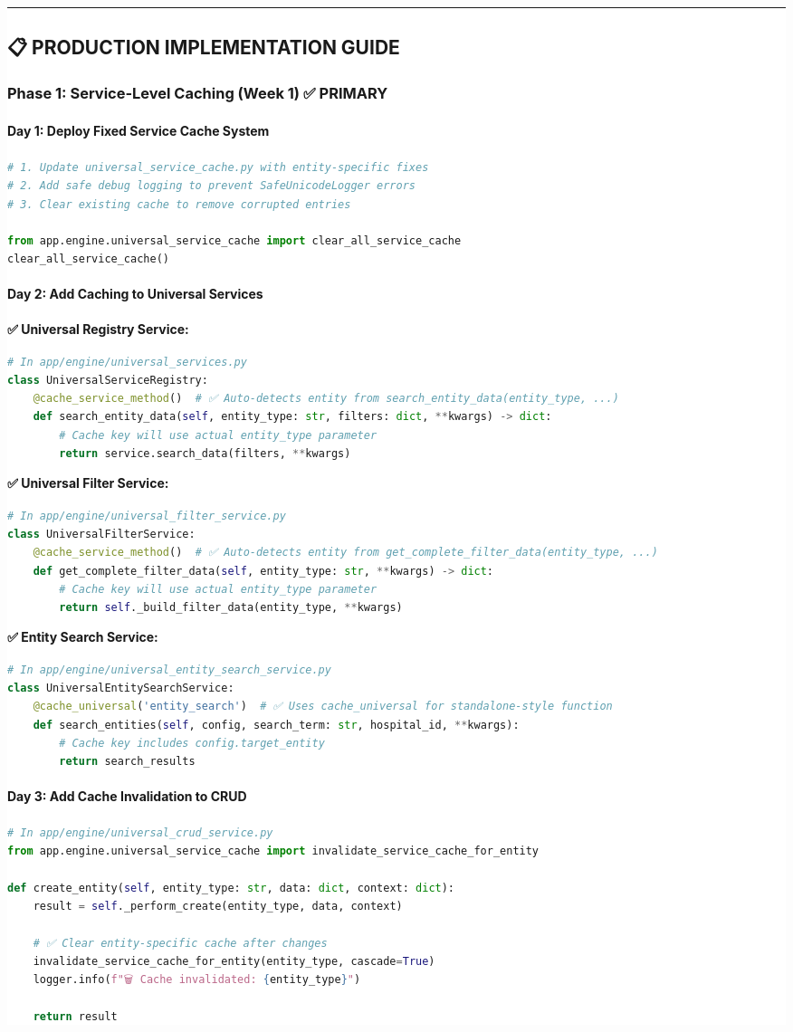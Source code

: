 
---

## 📋 **PRODUCTION IMPLEMENTATION GUIDE**

### **Phase 1: Service-Level Caching (Week 1) ✅ PRIMARY**

#### **Day 1: Deploy Fixed Service Cache System**
```python
# 1. Update universal_service_cache.py with entity-specific fixes
# 2. Add safe debug logging to prevent SafeUnicodeLogger errors
# 3. Clear existing cache to remove corrupted entries

from app.engine.universal_service_cache import clear_all_service_cache
clear_all_service_cache()
```

#### **Day 2: Add Caching to Universal Services**

**✅ Universal Registry Service:**
```python
# In app/engine/universal_services.py
class UniversalServiceRegistry:
    @cache_service_method()  # ✅ Auto-detects entity from search_entity_data(entity_type, ...)
    def search_entity_data(self, entity_type: str, filters: dict, **kwargs) -> dict:
        # Cache key will use actual entity_type parameter
        return service.search_data(filters, **kwargs)
```

**✅ Universal Filter Service:**
```python
# In app/engine/universal_filter_service.py  
class UniversalFilterService:
    @cache_service_method()  # ✅ Auto-detects entity from get_complete_filter_data(entity_type, ...)
    def get_complete_filter_data(self, entity_type: str, **kwargs) -> dict:
        # Cache key will use actual entity_type parameter
        return self._build_filter_data(entity_type, **kwargs)
```

**✅ Entity Search Service:**
```python
# In app/engine/universal_entity_search_service.py
class UniversalEntitySearchService:
    @cache_universal('entity_search')  # ✅ Uses cache_universal for standalone-style function
    def search_entities(self, config, search_term: str, hospital_id, **kwargs):
        # Cache key includes config.target_entity
        return search_results
```

#### **Day 3: Add Cache Invalidation to CRUD**
```python
# In app/engine/universal_crud_service.py
from app.engine.universal_service_cache import invalidate_service_cache_for_entity

def create_entity(self, entity_type: str, data: dict, context: dict):
    result = self._perform_create(entity_type, data, context)
    
    # ✅ Clear entity-specific cache after changes
    invalidate_service_cache_for_entity(entity_type, cascade=True)
    logger.info(f"🗑️ Cache invalidated: {entity_type}")
    
    return result
```
